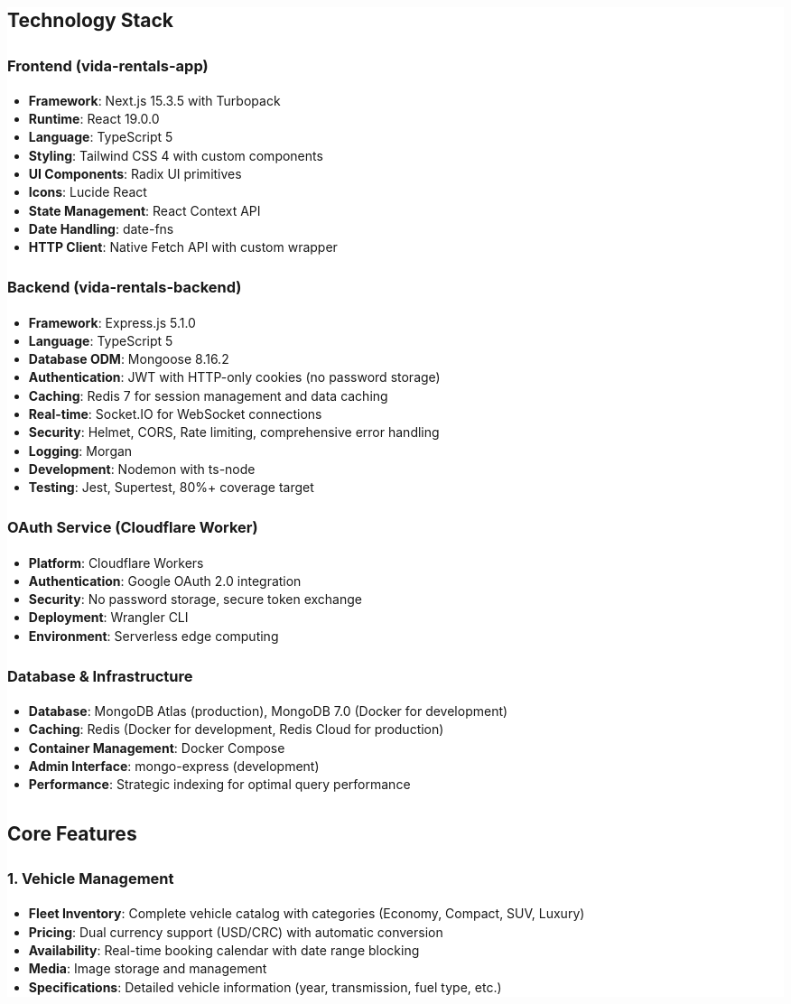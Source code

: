 ## Technology Stack

### Frontend (vida-rentals-app)
- **Framework**: Next.js 15.3.5 with Turbopack
- **Runtime**: React 19.0.0
- **Language**: TypeScript 5
- **Styling**: Tailwind CSS 4 with custom components
- **UI Components**: Radix UI primitives
- **Icons**: Lucide React
- **State Management**: React Context API
- **Date Handling**: date-fns
- **HTTP Client**: Native Fetch API with custom wrapper

### Backend (vida-rentals-backend)
- **Framework**: Express.js 5.1.0
- **Language**: TypeScript 5
- **Database ODM**: Mongoose 8.16.2
- **Authentication**: JWT with HTTP-only cookies (no password storage)
- **Caching**: Redis 7 for session management and data caching
- **Real-time**: Socket.IO for WebSocket connections
- **Security**: Helmet, CORS, Rate limiting, comprehensive error handling
- **Logging**: Morgan
- **Development**: Nodemon with ts-node
- **Testing**: Jest, Supertest, 80%+ coverage target

### OAuth Service (Cloudflare Worker)
- **Platform**: Cloudflare Workers
- **Authentication**: Google OAuth 2.0 integration
- **Security**: No password storage, secure token exchange
- **Deployment**: Wrangler CLI
- **Environment**: Serverless edge computing

### Database & Infrastructure
- **Database**: MongoDB Atlas (production), MongoDB 7.0 (Docker for development)
- **Caching**: Redis (Docker for development, Redis Cloud for production)
- **Container Management**: Docker Compose
- **Admin Interface**: mongo-express (development)
- **Performance**: Strategic indexing for optimal query performance

## Core Features

### 1. Vehicle Management
- **Fleet Inventory**: Complete vehicle catalog with categories (Economy, Compact, SUV, Luxury)
- **Pricing**: Dual currency support (USD/CRC) with automatic conversion
- **Availability**: Real-time booking calendar with date range blocking
- **Media**: Image storage and management
- **Specifications**: Detailed vehicle information (year, transmission, fuel type, etc.)
